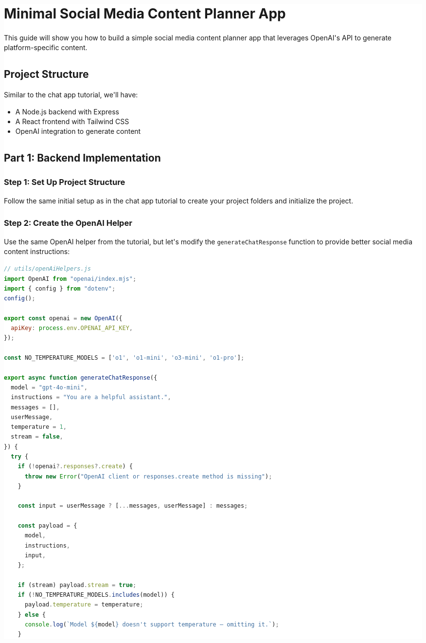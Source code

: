 # Minimal Social Media Content Planner App

This guide will show you how to build a simple social media content planner app that leverages OpenAI's API to generate platform-specific content.

## Project Structure

Similar to the chat app tutorial, we'll have:
- A Node.js backend with Express
- A React frontend with Tailwind CSS
- OpenAI integration to generate content

## Part 1: Backend Implementation

### Step 1: Set Up Project Structure

Follow the same initial setup as in the chat app tutorial to create your project folders and initialize the project.

### Step 2: Create the OpenAI Helper

Use the same OpenAI helper from the tutorial, but let's modify the `generateChatResponse` function to provide better social media content instructions:

```javascript
// utils/openAiHelpers.js
import OpenAI from "openai/index.mjs";
import { config } from "dotenv";
config();

export const openai = new OpenAI({
  apiKey: process.env.OPENAI_API_KEY,
});

const NO_TEMPERATURE_MODELS = ['o1', 'o1-mini', 'o3-mini', 'o1-pro'];

export async function generateChatResponse({
  model = "gpt-4o-mini",
  instructions = "You are a helpful assistant.",
  messages = [],
  userMessage,
  temperature = 1,
  stream = false,
}) {
  try {
    if (!openai?.responses?.create) {
      throw new Error("OpenAI client or responses.create method is missing");
    }

    const input = userMessage ? [...messages, userMessage] : messages;

    const payload = {
      model,
      instructions,
      input,
    };

    if (stream) payload.stream = true;
    if (!NO_TEMPERATURE_MODELS.includes(model)) {
      payload.temperature = temperature;
    } else {
      console.log(`Model ${model} doesn't support temperature — omitting it.`);
    }
```